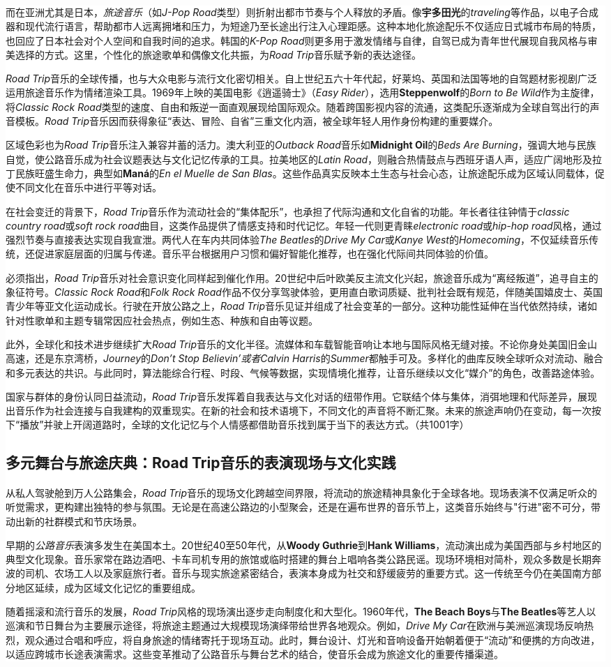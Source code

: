 而在亚洲尤其是日本，_旅途音乐_（如*J-Pop
Road*类型）则折射出都市节奏与个人释放的矛盾。像**宇多田光**的*traveling*等作品，以电子合成器和现代流行语言，帮助都市人远离拥堵和压力，为短途乃至长途出行注入心理距感。这种本地化旅途配乐不仅适应日式城市布局的特质，也回应了日本社会对个人空间和自我时间的追求。韩国的*K-Pop
Road*则更多用于激发情绪与自律，自驾已成为青年世代展现自我风格与审美选择的方式。这里，个性化的旅途歌单和偶像文化共振，为*Road
Trip*音乐赋予新的表达途径。

*Road
Trip*音乐的全球传播，也与大众电影与流行文化密切相关。自上世纪五六十年代起，好莱坞、英国和法国等地的自驾题材影视剧广泛运用旅途音乐作为情绪渲染工具。1969年上映的美国电影《逍遥骑士》（_Easy
Rider_），选用**Steppenwolf**的*Born to Be Wild*作为主旋律，将*Classic Rock
Road*类型的速度、自由和叛逆一面直观展现给国际观众。随着跨国影视内容的流通，这类配乐逐渐成为全球自驾出行的声音模板。*Road
Trip*音乐因而获得象征“表达、冒险、自省”三重文化内涵，被全球年轻人用作身份构建的重要媒介。

区域色彩也为*Road Trip*音乐注入兼容并蓄的活力。澳大利亚的*Outback Road*音乐如**Midnight Oil**的*Beds
Are Burning*，强调大地与民族自觉，使公路音乐成为社会议题表达与文化记忆传承的工具。拉美地区的*Latin
Road*，则融合热情鼓点与西班牙语人声，适应广阔地形及拉丁民族旺盛生命力，典型如**Maná**的*En el Muelle
de San
Blas*。这些作品真实反映本土生态与社会心态，让旅途配乐成为区域认同载体，促使不同文化在音乐中进行平等对话。

在社会变迁的背景下，*Road
Trip*音乐作为流动社会的“集体配乐”，也承担了代际沟通和文化自省的功能。年长者往往钟情于*classic
country road*或*soft rock road*曲目，这类作品提供了情感支持和时代记忆。年轻一代则更青睐*electronic
road*或*hip-hop road*风格，通过强烈节奏与直接表达实现自我宣泄。两代人在车内共同体验*The
Beatles*的*Drive My Car*或*Kanye
West*的*Homecoming*，不仅延续音乐传统，还促进家庭层面的归属与传递。音乐平台根据用户习惯和偏好智能化推荐，也在强化代际间共同体验的价值。

必须指出，*Road
Trip*音乐对社会意识变化同样起到催化作用。20世纪中后叶欧美反主流文化兴起，旅途音乐成为“离经叛道”，追寻自主的象征符号。*Classic
Rock Road*和*Folk Rock
Road*作品不仅分享驾驶体验，更用直白歌词质疑、批判社会既有规范，伴随美国嬉皮士、英国青少年等亚文化运动成长。行驶在开放公路之上，*Road
Trip*音乐见证并组成了社会变革的一部分。这种功能性延伸在当代依然持续，诸如针对性歌单和主题专辑常因应社会热点，例如生态、种族和自由等议题。

此外，全球化和技术进步继续扩大*Road
Trip*音乐的文化半径。流媒体和车载智能音响让本地与国际风格无缝对接。不论你身处美国旧金山高速，还是东京湾桥，*Journey*的*Don’t
Stop Believin’*或者*Calvin
Harris*的*Summer*都触手可及。多样化的曲库反映全球听众对流动、融合和多元表达的共识。与此同时，算法能综合行程、时段、气候等数据，实现情境化推荐，让音乐继续以文化“媒介”的角色，改善路途体验。

国家与群体的身份认同日益流动，*Road
Trip*音乐发挥着自我表达与文化对话的纽带作用。它联结个体与集体，消弭地理和代际差异，展现出音乐作为社会连接与自我建构的双重现实。在新的社会和技术语境下，不同文化的声音将不断汇聚。未来的旅途声响仍在变动，每一次按下“播放”并驶上开阔道路时，全球的文化记忆与个人情感都借助音乐找到属于当下的表达方式。（共1001字）

## 多元舞台与旅途庆典：Road Trip音乐的表演现场与文化实践

从私人驾驶舱到万人公路集会，*Road
Trip*音乐的现场文化跨越空间界限，将流动的旅途精神具象化于全球各地。现场表演不仅满足听众的听觉需求，更构建出独特的参与氛围。无论是在高速公路边的小型聚会，还是在遍布世界的音乐节上，这类音乐始终与"行进"密不可分，带动出新的社群模式和节庆场景。

早期的*公路音乐*表演多发生在美国本土。20世纪40至50年代，从**Woody Guthrie**到**Hank
Williams**，流动演出成为美国西部与乡村地区的典型文化现象。音乐家常在路边酒吧、卡车司机专用的旅馆或临时搭建的舞台上唱响各类公路民谣。现场环境相对简朴，观众多数是长期奔波的司机、农场工人以及家庭旅行者。音乐与现实旅途紧密结合，表演本身成为社交和舒缓疲劳的重要方式。这一传统至今仍在美国南方部分地区延续，成为区域文化记忆的重要组成。

随着摇滚和流行音乐的发展，*Road Trip*风格的现场演出逐步走向制度化和大型化。1960年代，**The Beach
Boys**与**The
Beatles**等艺人以巡演和节日舞台为主要展示途径，将旅途主题通过大规模现场演绎带给世界各地观众。例如，*Drive
My
Car*在欧洲与美洲巡演现场反响热烈，观众通过合唱和呼应，将自身旅途的情绪寄托于现场互动。此时，舞台设计、灯光和音响设备开始朝着便于“流动”和便携的方向改进，以适应跨城市长途表演需求。这些变革推动了公路音乐与舞台艺术的结合，使音乐会成为旅途文化的重要传播渠道。
